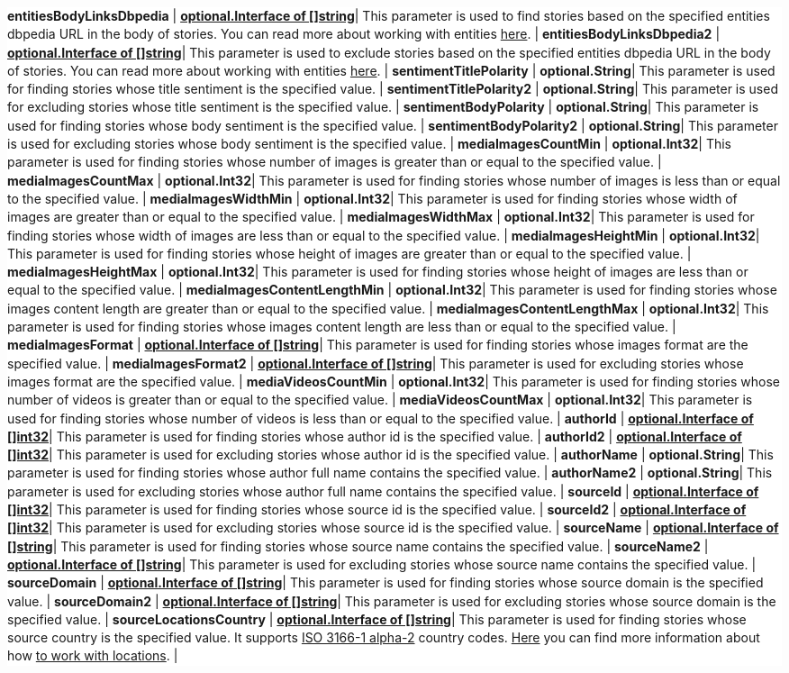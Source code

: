  **entitiesBodyLinksDbpedia** | [**optional.Interface of []string**](string.md)| This parameter is used to find stories based on the specified entities dbpedia URL in the body of stories. You can read more about working with entities [here](https://newsapi.aylien.com/docs/working-with-entities).  | 
 **entitiesBodyLinksDbpedia2** | [**optional.Interface of []string**](string.md)| This parameter is used to exclude stories based on the specified entities dbpedia URL in the body of stories. You can read more about working with entities [here](https://newsapi.aylien.com/docs/working-with-entities).  | 
 **sentimentTitlePolarity** | **optional.String**| This parameter is used for finding stories whose title sentiment is the specified value.  | 
 **sentimentTitlePolarity2** | **optional.String**| This parameter is used for excluding stories whose title sentiment is the specified value.  | 
 **sentimentBodyPolarity** | **optional.String**| This parameter is used for finding stories whose body sentiment is the specified value.  | 
 **sentimentBodyPolarity2** | **optional.String**| This parameter is used for excluding stories whose body sentiment is the specified value.  | 
 **mediaImagesCountMin** | **optional.Int32**| This parameter is used for finding stories whose number of images is greater than or equal to the specified value.  | 
 **mediaImagesCountMax** | **optional.Int32**| This parameter is used for finding stories whose number of images is less than or equal to the specified value.  | 
 **mediaImagesWidthMin** | **optional.Int32**| This parameter is used for finding stories whose width of images are greater than or equal to the specified value.  | 
 **mediaImagesWidthMax** | **optional.Int32**| This parameter is used for finding stories whose width of images are less than or equal to the specified value.  | 
 **mediaImagesHeightMin** | **optional.Int32**| This parameter is used for finding stories whose height of images are greater than or equal to the specified value.  | 
 **mediaImagesHeightMax** | **optional.Int32**| This parameter is used for finding stories whose height of images are less than or equal to the specified value.  | 
 **mediaImagesContentLengthMin** | **optional.Int32**| This parameter is used for finding stories whose images content length are greater than or equal to the specified value.  | 
 **mediaImagesContentLengthMax** | **optional.Int32**| This parameter is used for finding stories whose images content length are less than or equal to the specified value.  | 
 **mediaImagesFormat** | [**optional.Interface of []string**](string.md)| This parameter is used for finding stories whose images format are the specified value.  | 
 **mediaImagesFormat2** | [**optional.Interface of []string**](string.md)| This parameter is used for excluding stories whose images format are the specified value.  | 
 **mediaVideosCountMin** | **optional.Int32**| This parameter is used for finding stories whose number of videos is greater than or equal to the specified value.  | 
 **mediaVideosCountMax** | **optional.Int32**| This parameter is used for finding stories whose number of videos is less than or equal to the specified value.  | 
 **authorId** | [**optional.Interface of []int32**](int32.md)| This parameter is used for finding stories whose author id is the specified value.  | 
 **authorId2** | [**optional.Interface of []int32**](int32.md)| This parameter is used for excluding stories whose author id is the specified value.  | 
 **authorName** | **optional.String**| This parameter is used for finding stories whose author full name contains the specified value.  | 
 **authorName2** | **optional.String**| This parameter is used for excluding stories whose author full name contains the specified value.  | 
 **sourceId** | [**optional.Interface of []int32**](int32.md)| This parameter is used for finding stories whose source id is the specified value.  | 
 **sourceId2** | [**optional.Interface of []int32**](int32.md)| This parameter is used for excluding stories whose source id is the specified value.  | 
 **sourceName** | [**optional.Interface of []string**](string.md)| This parameter is used for finding stories whose source name contains the specified value.  | 
 **sourceName2** | [**optional.Interface of []string**](string.md)| This parameter is used for excluding stories whose source name contains the specified value.  | 
 **sourceDomain** | [**optional.Interface of []string**](string.md)| This parameter is used for finding stories whose source domain is the specified value.  | 
 **sourceDomain2** | [**optional.Interface of []string**](string.md)| This parameter is used for excluding stories whose source domain is the specified value.  | 
 **sourceLocationsCountry** | [**optional.Interface of []string**](string.md)| This parameter is used for finding stories whose source country is the specified value. It supports [ISO 3166-1 alpha-2](https://en.wikipedia.org/wiki/ISO_3166-1_alpha-2) country codes. [Here](https://newsapi.aylien.com/docs/working-with-locations) you can find more information about how [to work with locations](https://newsapi.aylien.com/docs/working-with-locations).  | 